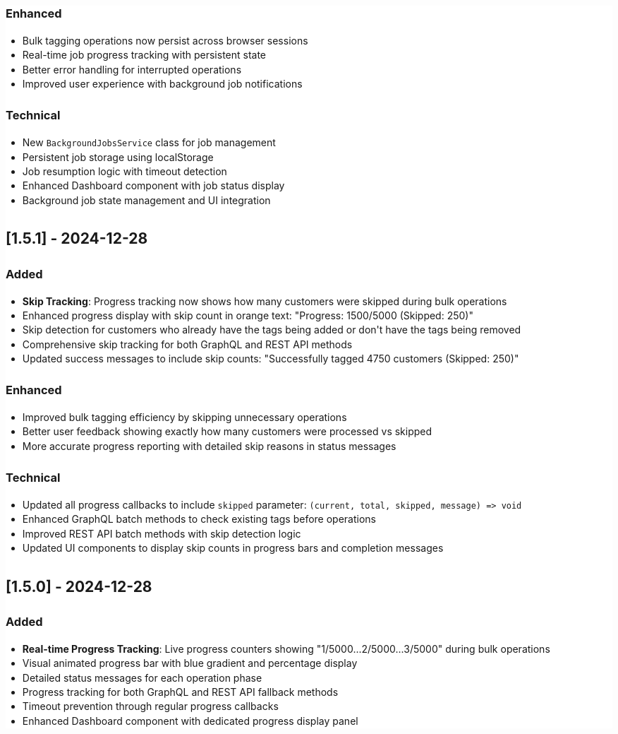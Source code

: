 ### Enhanced
- Bulk tagging operations now persist across browser sessions
- Real-time job progress tracking with persistent state
- Better error handling for interrupted operations
- Improved user experience with background job notifications

### Technical
- New `BackgroundJobsService` class for job management
- Persistent job storage using localStorage
- Job resumption logic with timeout detection
- Enhanced Dashboard component with job status display
- Background job state management and UI integration

## [1.5.1] - 2024-12-28

### Added
- **Skip Tracking**: Progress tracking now shows how many customers were skipped during bulk operations
- Enhanced progress display with skip count in orange text: "Progress: 1500/5000 (Skipped: 250)"
- Skip detection for customers who already have the tags being added or don't have the tags being removed
- Comprehensive skip tracking for both GraphQL and REST API methods
- Updated success messages to include skip counts: "Successfully tagged 4750 customers (Skipped: 250)"

### Enhanced
- Improved bulk tagging efficiency by skipping unnecessary operations
- Better user feedback showing exactly how many customers were processed vs skipped
- More accurate progress reporting with detailed skip reasons in status messages

### Technical
- Updated all progress callbacks to include `skipped` parameter: `(current, total, skipped, message) => void`
- Enhanced GraphQL batch methods to check existing tags before operations
- Improved REST API batch methods with skip detection logic
- Updated UI components to display skip counts in progress bars and completion messages

## [1.5.0] - 2024-12-28

### Added
- **Real-time Progress Tracking**: Live progress counters showing "1/5000...2/5000...3/5000" during bulk operations
- Visual animated progress bar with blue gradient and percentage display
- Detailed status messages for each operation phase
- Progress tracking for both GraphQL and REST API fallback methods
- Timeout prevention through regular progress callbacks
- Enhanced Dashboard component with dedicated progress display panel
